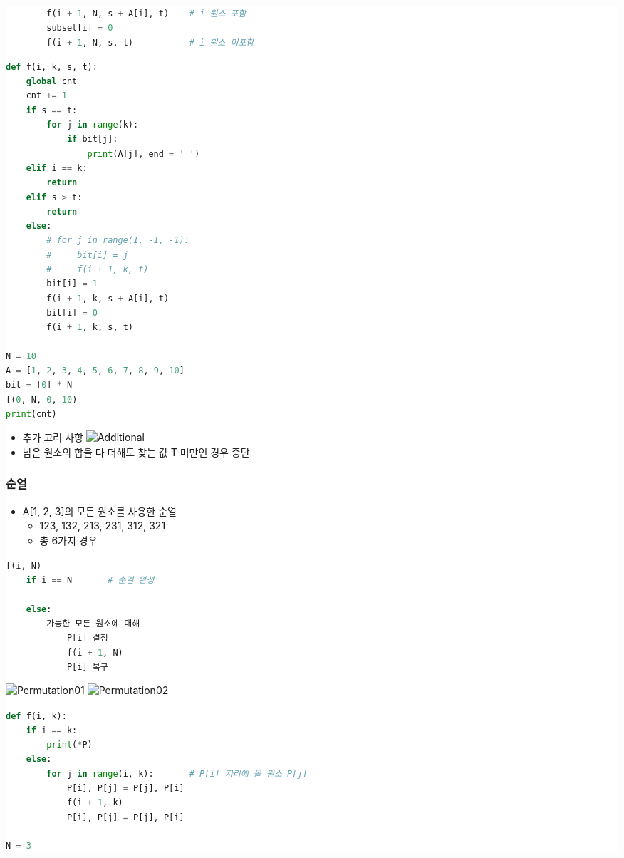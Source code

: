 ```python
        f(i + 1, N, s + A[i], t)    # i 원소 포함
        subset[i] = 0
        f(i + 1, N, s, t)           # i 원소 미포함
```
```python
def f(i, k, s, t):
    global cnt
    cnt += 1
    if s == t:
        for j in range(k):
            if bit[j]:
                print(A[j], end = ' ')
    elif i == k:
        return
    elif s > t:
        return
    else:
        # for j in range(1, -1, -1):
        #     bit[i] = j
        #     f(i + 1, k, t)
        bit[i] = 1
        f(i + 1, k, s + A[i], t)
        bit[i] = 0
        f(i + 1, k, s, t)

N = 10
A = [1, 2, 3, 4, 5, 6, 7, 8, 9, 10]
bit = [0] * N
f(0, N, 0, 10)
print(cnt)
```
- 추가 고려 사항
![Additional](./asset/Additional01.PNG)
- 남은 원소의 합을 다 더해도 찾는 값 T 미만인 경우 중단

### 순열
- A[1, 2, 3]의 모든 원소를 사용한 순열
    - 123, 132, 213, 231, 312, 321
    - 총 6가지 경우
```python
f(i, N)
    if i == N       # 순열 완성
        
    else:
        가능한 모든 원소에 대해
            P[i] 결정
            f(i + 1, N)
            P[i] 복구
```
![Permutation01](./asset/Permutation01.PNG)
![Permutation02](./asset/Permutation02.PNG)
```python
def f(i, k):
    if i == k:
        print(*P)
    else:
        for j in range(i, k):       # P[i] 자리에 올 원소 P[j]
            P[i], P[j] = P[j], P[i]
            f(i + 1, k)
            P[i], P[j] = P[j], P[i]

N = 3
```